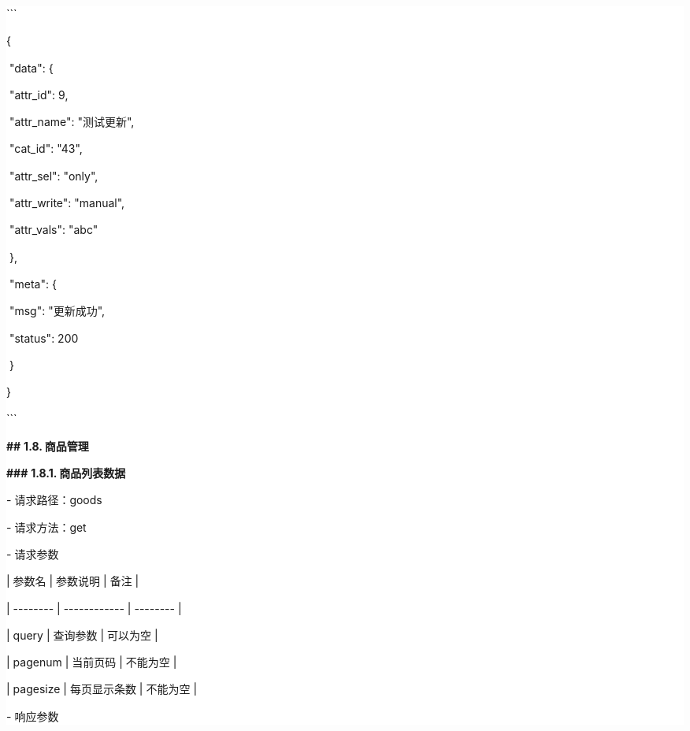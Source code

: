 

\```

{

​    "data": {

​        "attr_id": 9,

​        "attr_name": "测试更新",

​        "cat_id": "43",

​        "attr_sel": "only",

​        "attr_write": "manual",

​        "attr_vals": "abc"

​    },

​    "meta": {

​        "msg": "更新成功",

​        "status": 200

​    }

}

\```



**##** **1.8. 商品管理**



**###** **1.8.1. 商品列表数据**



\- 请求路径：goods

\- 请求方法：get

\- 请求参数



| 参数名   | 参数说明     | 备注     |

| -------- | ------------ | -------- |

| query    | 查询参数     | 可以为空 |

| pagenum  | 当前页码     | 不能为空 |

| pagesize | 每页显示条数 | 不能为空 |



\- 响应参数

